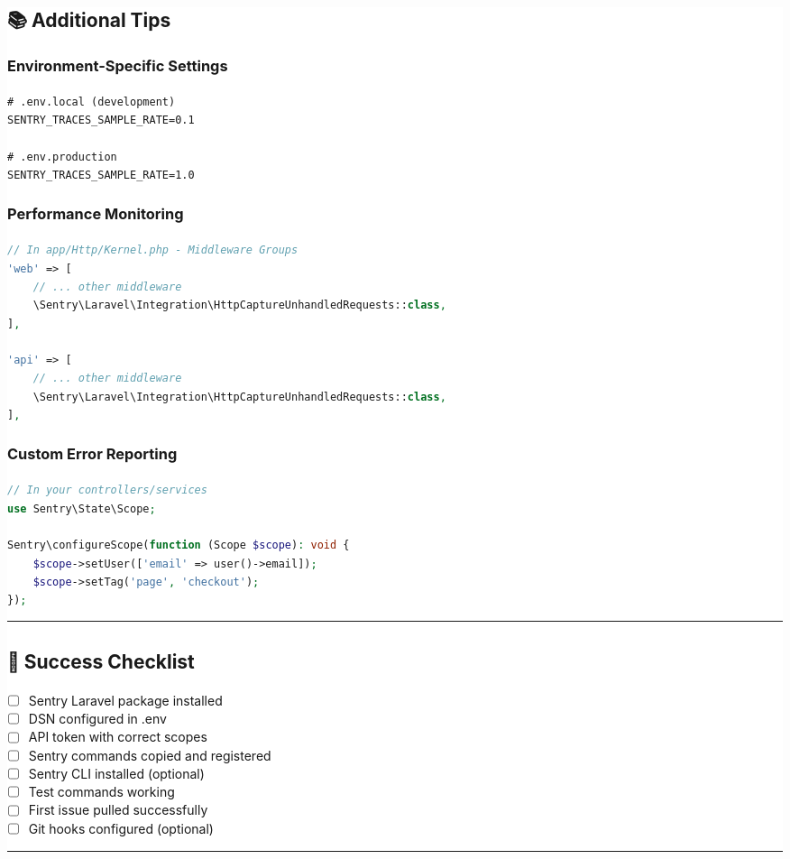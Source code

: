 
## 📚 Additional Tips

### Environment-Specific Settings

```env
# .env.local (development)
SENTRY_TRACES_SAMPLE_RATE=0.1

# .env.production
SENTRY_TRACES_SAMPLE_RATE=1.0
```

### Performance Monitoring

```php
// In app/Http/Kernel.php - Middleware Groups
'web' => [
    // ... other middleware
    \Sentry\Laravel\Integration\HttpCaptureUnhandledRequests::class,
],

'api' => [
    // ... other middleware
    \Sentry\Laravel\Integration\HttpCaptureUnhandledRequests::class,
],
```

### Custom Error Reporting

```php
// In your controllers/services
use Sentry\State\Scope;

Sentry\configureScope(function (Scope $scope): void {
    $scope->setUser(['email' => user()->email]);
    $scope->setTag('page', 'checkout');
});
```

---

## 🎯 Success Checklist

- [ ] Sentry Laravel package installed
- [ ] DSN configured in .env
- [ ] API token with correct scopes
- [ ] Sentry commands copied and registered
- [ ] Sentry CLI installed (optional)
- [ ] Test commands working
- [ ] First issue pulled successfully
- [ ] Git hooks configured (optional)

---